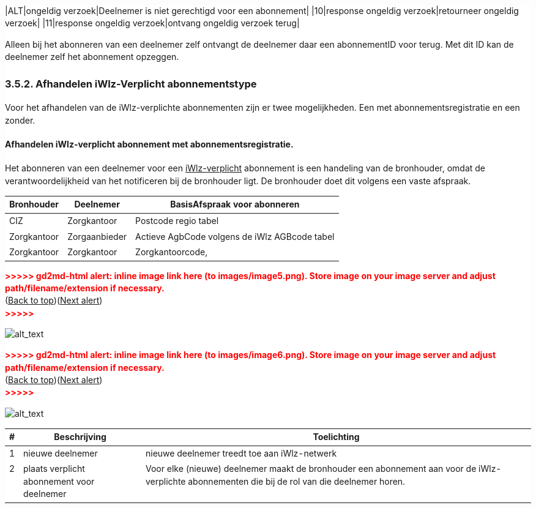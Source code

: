 |ALT|ongeldig verzoek|Deelnemer is niet gerechtigd voor een abonnement|
|10|response ongeldig verzoek|retourneer ongeldig verzoek|
|11|response ongeldig verzoek|ontvang ongeldig verzoek terug|



Alleen bij het abonneren van een deelnemer zelf ontvangt de deelnemer daar een abonnementID voor terug. Met dit ID kan de deelnemer zelf het abonnement opzeggen. 


### 3.5.2. Afhandelen iWlz-Verplicht abonnementstype

Voor het afhandelen van de iWlz-verplichte abonnementen zijn er twee mogelijkheden. Een met abonnementsregistratie en een zonder. 


#### Afhandelen iWlz-verplicht abonnement met abonnementsregistratie. 

Het abonneren van een deelnemer voor een <span style="text-decoration:underline;">iWlz-verplicht</span> abonnement is een handeling van de bronhouder, omdat de verantwoordelijkheid van het notificeren bij de bronhouder ligt. De bronhouder doet dit volgens een vaste afspraak. 


|Bronhouder|Deelnemer|BasisAfspraak voor abonneren|
|--- |--- |--- |
|CIZ|Zorgkantoor|Postcode regio tabel|
|Zorgkantoor|Zorgaanbieder|Actieve AgbCode volgens de iWlz AGBcode tabel|
|Zorgkantoor|Zorgkantoor|Zorgkantoorcode,|



<p id="gdcalert5" ><span style="color: red; font-weight: bold">>>>>>  gd2md-html alert: inline image link here (to images/image5.png). Store image on your image server and adjust path/filename/extension if necessary. </span><br>(<a href="#">Back to top</a>)(<a href="#gdcalert6">Next alert</a>)<br><span style="color: red; font-weight: bold">>>>>> </span></p>


![alt_text](images/image5.png "image_tooltip")




<p id="gdcalert6" ><span style="color: red; font-weight: bold">>>>>>  gd2md-html alert: inline image link here (to images/image6.png). Store image on your image server and adjust path/filename/extension if necessary. </span><br>(<a href="#">Back to top</a>)(<a href="#gdcalert7">Next alert</a>)<br><span style="color: red; font-weight: bold">>>>>> </span></p>


![alt_text](images/image6.png "image_tooltip")


|#|Beschrijving|Toelichting|
|--- |--- |--- |
|1|nieuwe deelnemer|nieuwe deelnemer treedt toe aan iWlz-netwerk|
|2|plaats verplicht abonnement voor deelnemer|Voor elke (nieuwe) deelnemer maakt de bronhouder een abonnement aan voor de iWlz-verplichte abonnementen die bij de rol van die deelnemer horen.|
